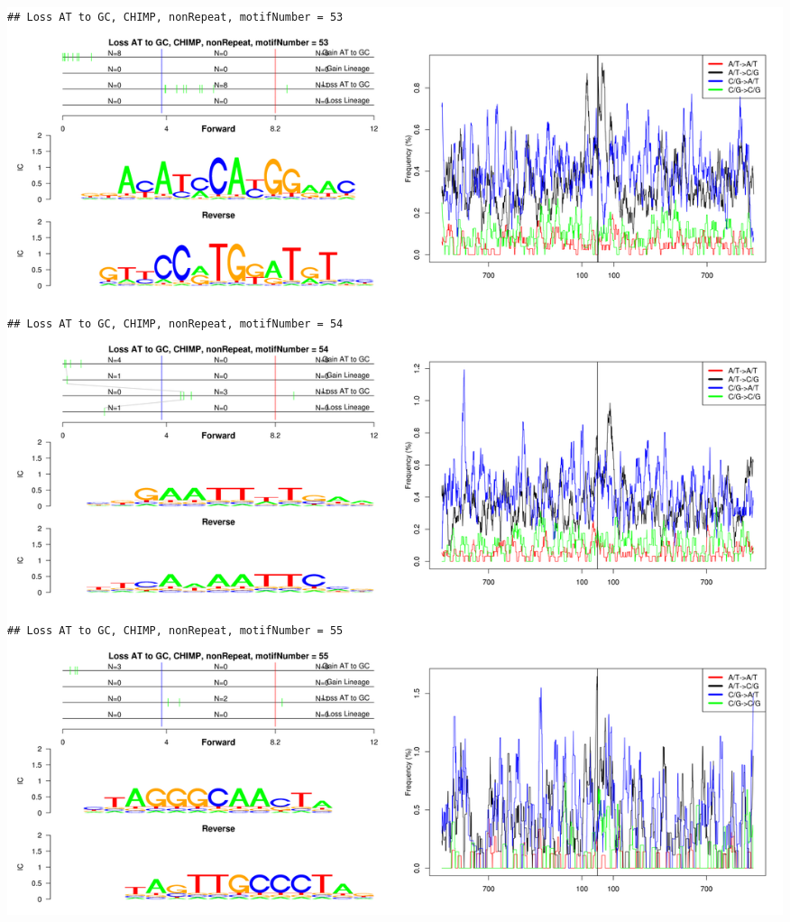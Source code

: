 ```
## Loss AT to GC, CHIMP, nonRepeat, motifNumber = 53
```

![plot of chunk motifPValues](figure/motifPValues118.png) 

```
## Loss AT to GC, CHIMP, nonRepeat, motifNumber = 54
```

![plot of chunk motifPValues](figure/motifPValues119.png) 

```
## Loss AT to GC, CHIMP, nonRepeat, motifNumber = 55
```

![plot of chunk motifPValues](figure/motifPValues120.png) 
